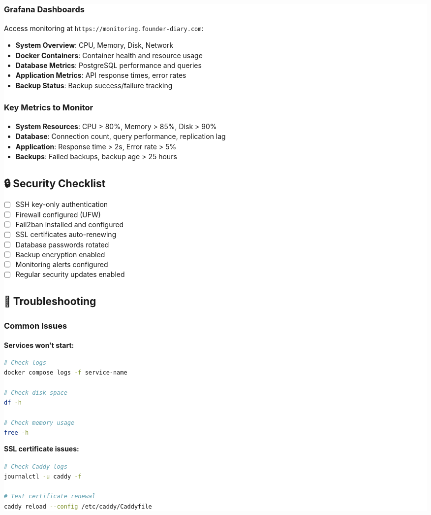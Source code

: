 ### Grafana Dashboards

Access monitoring at `https://monitoring.founder-diary.com`:

- **System Overview**: CPU, Memory, Disk, Network
- **Docker Containers**: Container health and resource usage
- **Database Metrics**: PostgreSQL performance and queries
- **Application Metrics**: API response times, error rates
- **Backup Status**: Backup success/failure tracking

### Key Metrics to Monitor

- **System Resources**: CPU > 80%, Memory > 85%, Disk > 90%
- **Database**: Connection count, query performance, replication lag
- **Application**: Response time > 2s, Error rate > 5%
- **Backups**: Failed backups, backup age > 25 hours

## 🔒 Security Checklist

- [ ] SSH key-only authentication
- [ ] Firewall configured (UFW)
- [ ] Fail2ban installed and configured
- [ ] SSL certificates auto-renewing
- [ ] Database passwords rotated
- [ ] Backup encryption enabled
- [ ] Monitoring alerts configured
- [ ] Regular security updates enabled

## 🚨 Troubleshooting

### Common Issues

**Services won't start:**
```bash
# Check logs
docker compose logs -f service-name

# Check disk space
df -h

# Check memory usage
free -h
```

**SSL certificate issues:**
```bash
# Check Caddy logs
journalctl -u caddy -f

# Test certificate renewal
caddy reload --config /etc/caddy/Caddyfile
```
